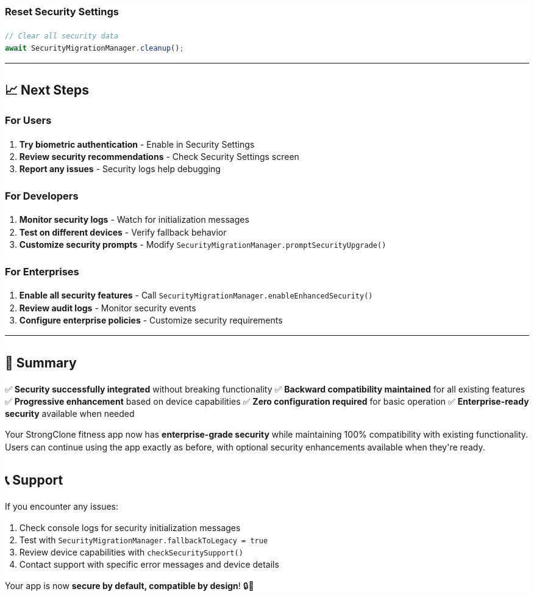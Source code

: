 ### **Reset Security Settings**
```javascript
// Clear all security data
await SecurityMigrationManager.cleanup();
```

---

## 📈 **Next Steps**

### **For Users**
1. **Try biometric authentication** - Enable in Security Settings
2. **Review security recommendations** - Check Security Settings screen
3. **Report any issues** - Security logs help debugging

### **For Developers**
1. **Monitor security logs** - Watch for initialization messages
2. **Test on different devices** - Verify fallback behavior
3. **Customize security prompts** - Modify `SecurityMigrationManager.promptSecurityUpgrade()`

### **For Enterprises**
1. **Enable all security features** - Call `SecurityMigrationManager.enableEnhancedSecurity()`
2. **Review audit logs** - Monitor security events
3. **Configure enterprise policies** - Customize security requirements

---

## 🎯 **Summary**

✅ **Security successfully integrated** without breaking functionality
✅ **Backward compatibility maintained** for all existing features  
✅ **Progressive enhancement** based on device capabilities
✅ **Zero configuration required** for basic operation
✅ **Enterprise-ready security** available when needed

Your StrongClone fitness app now has **enterprise-grade security** while maintaining 100% compatibility with existing functionality. Users can continue using the app exactly as before, with optional security enhancements available when they're ready.

## 📞 **Support**

If you encounter any issues:
1. Check console logs for security initialization messages
2. Test with `SecurityMigrationManager.fallbackToLegacy = true`
3. Review device capabilities with `checkSecuritySupport()`
4. Contact support with specific error messages and device details

Your app is now **secure by default, compatible by design**! 🔒💪 